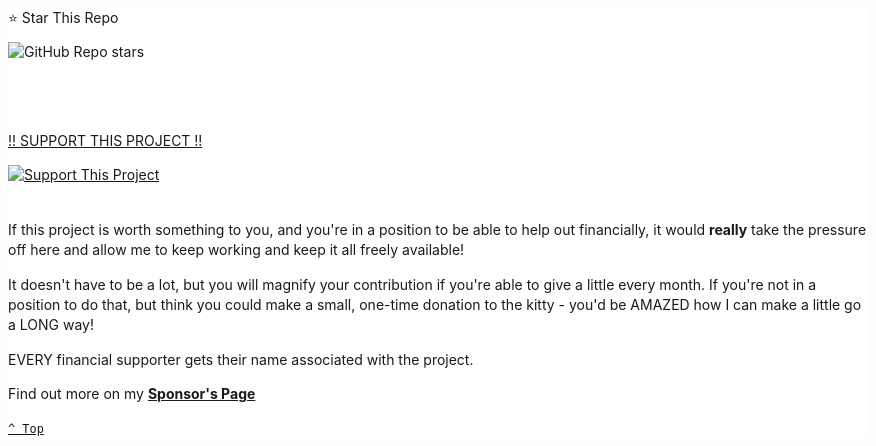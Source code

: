 ⭐ Star This Repo

<img alt="GitHub Repo stars" src="https://img.shields.io/github/stars/bash-bits/bb-import?style=social">

<br /><br />

<a name="support-this-project" href="#toc">!! SUPPORT THIS PROJECT !!</a>

<a href="https://github.com/sponsors/ragdata" target="_blank"><img src="https://img.shields.io/badge/support_this_project-gray?style=for-the-badge&logo=GitHub-Sponsors&logoColor=#white?style=for-the-badge" alt="Support This Project"></a>

</h3>

<br />
If this project is worth something to you, and you're in a position to be able to help out financially, it would <strong>really</strong> take the pressure off here and allow me to keep working and keep it all freely available!

It doesn't have to be a lot, but you will magnify your contribution if you're able to give a little every month.  If you're not in a position to do that, but think you could make a small, one-time donation to the kitty - you'd be AMAZED how I can make a little go a LONG way!

EVERY financial supporter gets their name associated with the project.

Find out more on my [**Sponsor's Page**][sponsors]

[`^ Top`](#toc)


[advisory]: https://github.com/bash-bits/bb-import/security/advisories/new
[all-contributors]: https://allcontributors.org
[contributing]: https://github.com/bash-bits/.github/blob/master/.github/CONTRIBUTING.md
[issues]: https://github.com/bash-bits/bb-import/issues
[security]: https://github.com/bash-bits/bb-import/security/policy
[sponsors]: https://github.com/sponsors/Ragdata


[//]: # (- [**niieani/bash-oo-framework**]&#40;https://github.com/niieani/bash-oo-framework&#41;)
[//]: # (- [**bpkg/bpkg**]&#40;https://github.com/bpkg/bpkg&#41;)
[//]: # (- [**bpm-rocks/bpm**]&#40;https://github.com/bpm-rocks/bpm&#41;)
[//]: # (- [**labbots/bash-utility**]&#40;https://github.com/labbots/bash-utility&#41;)
[//]: # ()
[//]: # (### Used by Bash Bits)
[//]: # ()
[//]: # (- [**reconquest/shdoc**]&#40;https://github.com/reconquest/shdoc&#41;)
[//]: # (- [**reconquest/tests.sh**]&#40;https://github.com/reconquest/tests.sh&#41;)